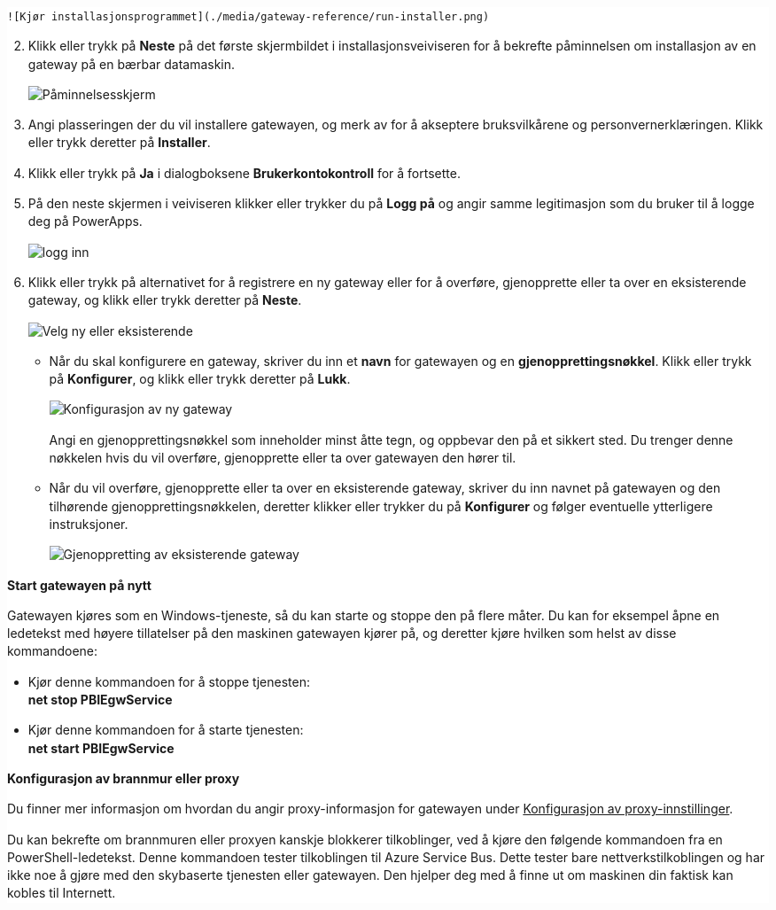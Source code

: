     ![Kjør installasjonsprogrammet](./media/gateway-reference/run-installer.png)

2. Klikk eller trykk på **Neste** på det første skjermbildet i installasjonsveiviseren for å bekrefte påminnelsen om installasjon av en gateway på en bærbar datamaskin.

    ![Påminnelsesskjerm](./media/gateway-reference/laptop-reminder.png)

3. Angi plasseringen der du vil installere gatewayen, og merk av for å akseptere bruksvilkårene og personvernerklæringen. Klikk eller trykk deretter på **Installer**.

4. Klikk eller trykk på **Ja** i dialogboksene **Brukerkontokontroll** for å fortsette.

5. På den neste skjermen i veiviseren klikker eller trykker du på **Logg på** og angir samme legitimasjon som du bruker til å logge deg på PowerApps.

    ![logg inn](./media/gateway-reference/sign-in.png)

6. Klikk eller trykk på alternativet for å registrere en ny gateway eller for å overføre, gjenopprette eller ta over en eksisterende gateway, og klikk eller trykk deretter på **Neste**.

    ![Velg ny eller eksisterende](./media/gateway-reference/new-existing.png)

   * Når du skal konfigurere en gateway, skriver du inn et **navn** for gatewayen og en **gjenopprettingsnøkkel**. Klikk eller trykk på **Konfigurer**, og klikk eller trykk deretter på **Lukk**.

       ![Konfigurasjon av ny gateway](./media/gateway-reference/configure-new.png)

       Angi en gjenopprettingsnøkkel som inneholder minst åtte tegn, og oppbevar den på et sikkert sted. Du trenger denne nøkkelen hvis du vil overføre, gjenopprette eller ta over gatewayen den hører til.

   * Når du vil overføre, gjenopprette eller ta over en eksisterende gateway, skriver du inn navnet på gatewayen og den tilhørende gjenopprettingsnøkkelen, deretter klikker eller trykker du på **Konfigurer** og følger eventuelle ytterligere instruksjoner.

       ![Gjenoppretting av eksisterende gateway](./media/gateway-reference/recover-existing.png)

**Start gatewayen på nytt**

Gatewayen kjøres som en Windows-tjeneste, så du kan starte og stoppe den på flere måter. Du kan for eksempel åpne en ledetekst med høyere tillatelser på den maskinen gatewayen kjører på, og deretter kjøre hvilken som helst av disse kommandoene:

* Kjør denne kommandoen for å stoppe tjenesten:<br>
  **net stop PBIEgwService**

* Kjør denne kommandoen for å starte tjenesten:<br>
  **net start PBIEgwService**

**Konfigurasjon av brannmur eller proxy**

Du finner mer informasjon om hvordan du angir proxy-informasjon for gatewayen under [Konfigurasjon av proxy-innstillinger](https://docs.microsoft.com/power-bi/service-gateway-proxy).

Du kan bekrefte om brannmuren eller proxyen kanskje blokkerer tilkoblinger, ved å kjøre den følgende kommandoen fra en PowerShell-ledetekst. Denne kommandoen tester tilkoblingen til Azure Service Bus. Dette tester bare nettverkstilkoblingen og har ikke noe å gjøre med den skybaserte tjenesten eller gatewayen. Den hjelper deg med å finne ut om maskinen din faktisk kan kobles til Internett.
